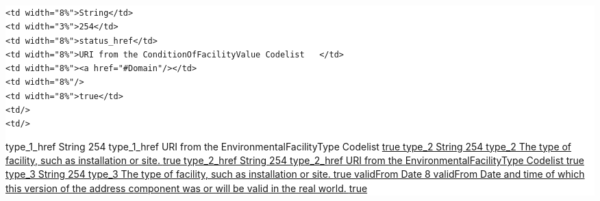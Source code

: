 	<td width="8%">String</td>
	<td width="3%">254</td>
	<td width="8%">status_href</td>
	<td width="8%">URI from the ConditionOfFacilityValue Codelist	</td>
	<td width="8%"><a href="#Domain"/></td>
	<td width="8%"/>
	<td width="8%">true</td>
	<td/>
	<td/>
</tr><tr>
	<td width="8%">type_1_href</td>
	<td width="8%">String</td>
	<td width="3%">254</td>
	<td width="8%">type_1_href</td>
	<td width="8%">URI from the EnvironmentalFacilityType Codelist	</td>
	<td width="8%"><a href="#Domain"/></td>
	<td width="8%"/>
	<td width="8%">true</td>
	<td/>
	<td/>
</tr><tr>
	<td width="8%">type_2</td>
	<td width="8%">String</td>
	<td width="3%">254</td>
	<td width="8%">type_2</td>
	<td width="8%">The type of facility, such as installation or site.	</td>
	<td width="8%"><a href="#Domain"/></td>
	<td width="8%"/>
	<td width="8%">true</td>
	<td/>
	<td/>
</tr><tr>
	<td width="8%">type_2_href</td>
	<td width="8%">String</td>
	<td width="3%">254</td>
	<td width="8%">type_2_href</td>
	<td width="8%">URI from the EnvironmentalFacilityType Codelist	</td>
	<td width="8%"><a href="#Domain"/></td>
	<td width="8%"/>
	<td width="8%">true</td>
	<td/>
	<td/>
</tr><tr>
	<td width="8%">type_3</td>
	<td width="8%">String</td>
	<td width="3%">254</td>
	<td width="8%">type_3</td>
	<td width="8%">The type of facility, such as installation or site.	</td>
	<td width="8%"><a href="#Domain"/></td>
	<td width="8%"/>
	<td width="8%">true</td>
	<td/>
	<td/>
</tr><tr>
	<td width="8%">validFrom</td>
	<td width="8%">Date</td>
	<td width="3%">8</td>
	<td width="8%">validFrom</td>
	<td width="8%">Date and time of which this version of the address component was or will be valid in the real world.	</td>
	<td width="8%"><a href="#Domain"/></td>
	<td width="8%"/>
	<td width="8%">true</td>
	<td/>